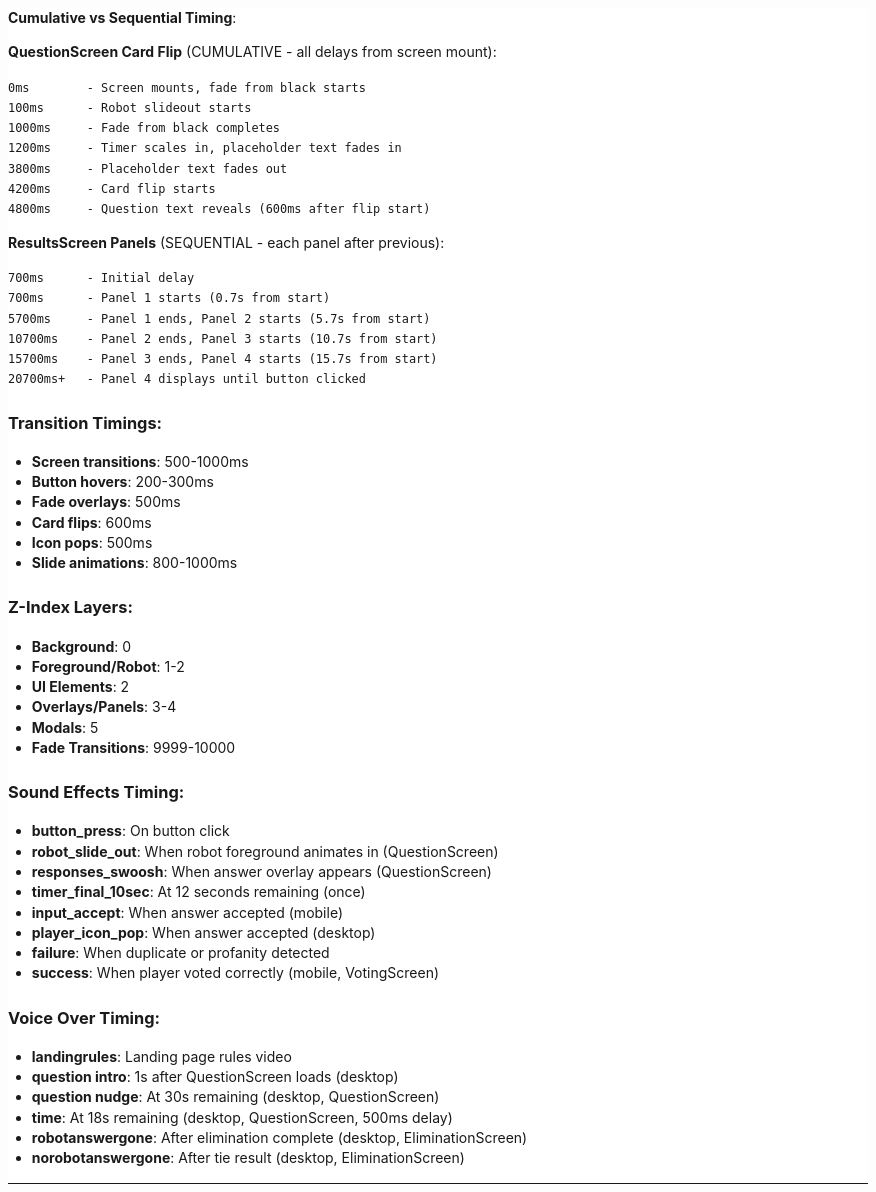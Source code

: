 **Cumulative vs Sequential Timing**:

**QuestionScreen Card Flip** (CUMULATIVE - all delays from screen mount):
```
0ms        - Screen mounts, fade from black starts
100ms      - Robot slideout starts
1000ms     - Fade from black completes
1200ms     - Timer scales in, placeholder text fades in
3800ms     - Placeholder text fades out
4200ms     - Card flip starts
4800ms     - Question text reveals (600ms after flip start)
```

**ResultsScreen Panels** (SEQUENTIAL - each panel after previous):
```
700ms      - Initial delay
700ms      - Panel 1 starts (0.7s from start)
5700ms     - Panel 1 ends, Panel 2 starts (5.7s from start)
10700ms    - Panel 2 ends, Panel 3 starts (10.7s from start)
15700ms    - Panel 3 ends, Panel 4 starts (15.7s from start)
20700ms+   - Panel 4 displays until button clicked
```

### Transition Timings:
- **Screen transitions**: 500-1000ms
- **Button hovers**: 200-300ms
- **Fade overlays**: 500ms
- **Card flips**: 600ms
- **Icon pops**: 500ms
- **Slide animations**: 800-1000ms

### Z-Index Layers:
- **Background**: 0
- **Foreground/Robot**: 1-2
- **UI Elements**: 2
- **Overlays/Panels**: 3-4
- **Modals**: 5
- **Fade Transitions**: 9999-10000

### Sound Effects Timing:
- **button_press**: On button click
- **robot_slide_out**: When robot foreground animates in (QuestionScreen)
- **responses_swoosh**: When answer overlay appears (QuestionScreen)
- **timer_final_10sec**: At 12 seconds remaining (once)
- **input_accept**: When answer accepted (mobile)
- **player_icon_pop**: When answer accepted (desktop)
- **failure**: When duplicate or profanity detected
- **success**: When player voted correctly (mobile, VotingScreen)

### Voice Over Timing:
- **landingrules**: Landing page rules video
- **question intro**: 1s after QuestionScreen loads (desktop)
- **question nudge**: At 30s remaining (desktop, QuestionScreen)
- **time**: At 18s remaining (desktop, QuestionScreen, 500ms delay)
- **robotanswergone**: After elimination complete (desktop, EliminationScreen)
- **norobotanswergone**: After tie result (desktop, EliminationScreen)

---